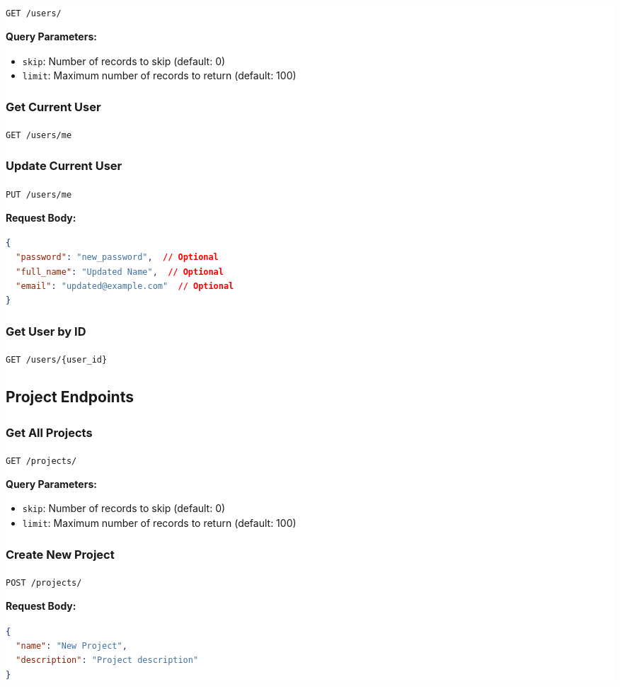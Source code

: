 ```
GET /users/
```

**Query Parameters:**
- `skip`: Number of records to skip (default: 0)
- `limit`: Maximum number of records to return (default: 100)

### Get Current User

```
GET /users/me
```

### Update Current User

```
PUT /users/me
```

**Request Body:**
```json
{
  "password": "new_password",  // Optional
  "full_name": "Updated Name",  // Optional
  "email": "updated@example.com"  // Optional
}
```

### Get User by ID

```
GET /users/{user_id}
```

## Project Endpoints

### Get All Projects

```
GET /projects/
```

**Query Parameters:**
- `skip`: Number of records to skip (default: 0)
- `limit`: Maximum number of records to return (default: 100)

### Create New Project

```
POST /projects/
```

**Request Body:**
```json
{
  "name": "New Project",
  "description": "Project description"
}
```
